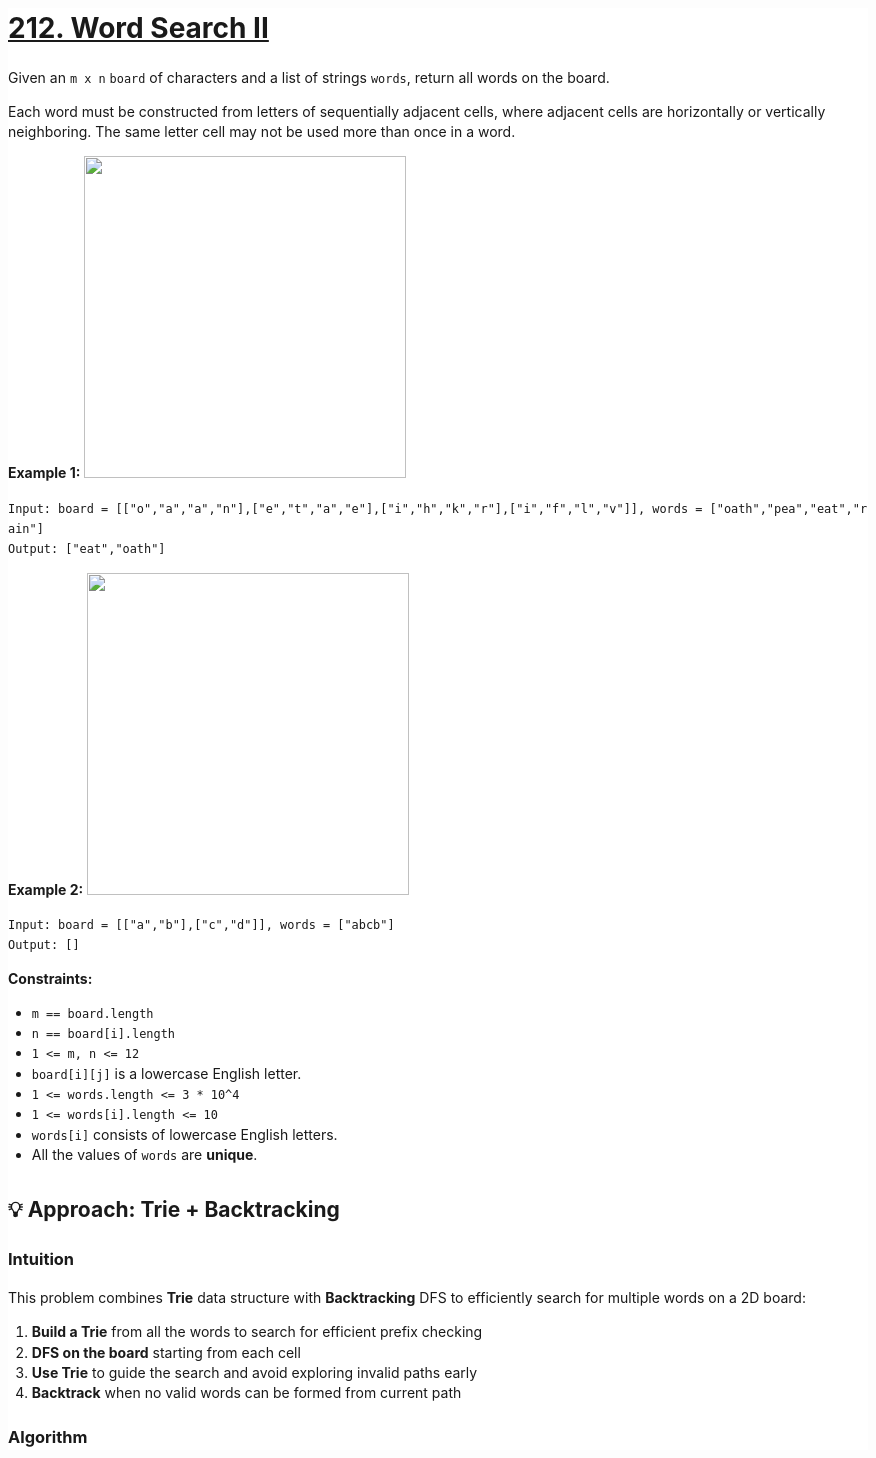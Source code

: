 # [212. Word Search II](https://leetcode.com/problems/word-search-ii/description/?envType=study-plan-v2&envId=top-interview-150)

Given an `m x n` `board` of characters and a list of strings `words`, return all words on the board.

Each word must be constructed from letters of sequentially adjacent cells, where adjacent cells are horizontally or vertically neighboring. The same letter cell may not be used more than once in a word.

**Example 1:**
<img alt="" src="https://assets.leetcode.com/uploads/2020/11/07/search1.jpg" style="width: 322px; height: 322px;">

```
Input: board = [["o","a","a","n"],["e","t","a","e"],["i","h","k","r"],["i","f","l","v"]], words = ["oath","pea","eat","rain"]
Output: ["eat","oath"]
```

**Example 2:**
<img alt="" src="https://assets.leetcode.com/uploads/2020/11/07/search2.jpg" style="width: 322px; height: 322px;">

```
Input: board = [["a","b"],["c","d"]], words = ["abcb"]
Output: []
```

**Constraints:**

- `m == board.length`
- `n == board[i].length`
- `1 <= m, n <= 12`
- `board[i][j]` is a lowercase English letter.
- `1 <= words.length <= 3 * 10^4`
- `1 <= words[i].length <= 10`
- `words[i]` consists of lowercase English letters.
- All the values of `words` are **unique**.

## 💡 Approach: Trie + Backtracking

### Intuition

This problem combines **Trie** data structure with **Backtracking** DFS to efficiently search for multiple words on a 2D board:

1. **Build a Trie** from all the words to search for efficient prefix checking
2. **DFS on the board** starting from each cell
3. **Use Trie** to guide the search and avoid exploring invalid paths early
4. **Backtrack** when no valid words can be formed from current path

### Algorithm
